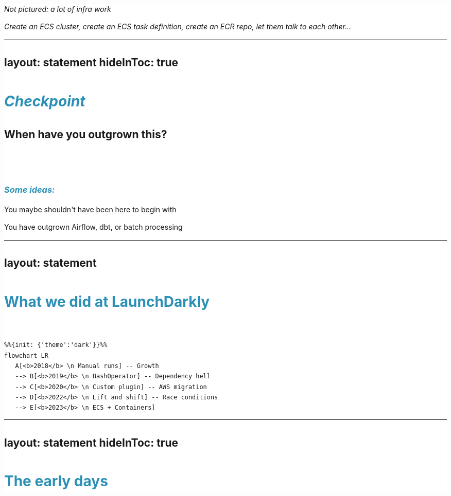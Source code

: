 _Not pictured: a lot of infra work_

_Create an ECS cluster, create an ECS task definition, create an ECR repo, let them talk to each other..._

---
layout: statement
hideInToc: true
---

<style>
h1, h3 {color: #2B90B6;}
</style>

# _Checkpoint_

## When have you outgrown this?

<br><br>

### _Some ideas:_

You maybe shouldn't have been here to begin with

You have outgrown Airflow, dbt, or batch processing

---
layout: statement
---

# What we did at LaunchDarkly

<br>

```mermaid
%%{init: {'theme':'dark'}}%%
flowchart LR
   A[<b>2018</b> \n Manual runs] -- Growth
   --> B[<b>2019</b> \n BashOperator] -- Dependency hell
   --> C[<b>2020</b> \n Custom plugin] -- AWS migration
   --> D[<b>2022</b> \n Lift and shift] -- Race conditions
   --> E[<b>2023</b> \n ECS + Containers]
```

---
layout: statement
hideInToc: true
---

# The early days
